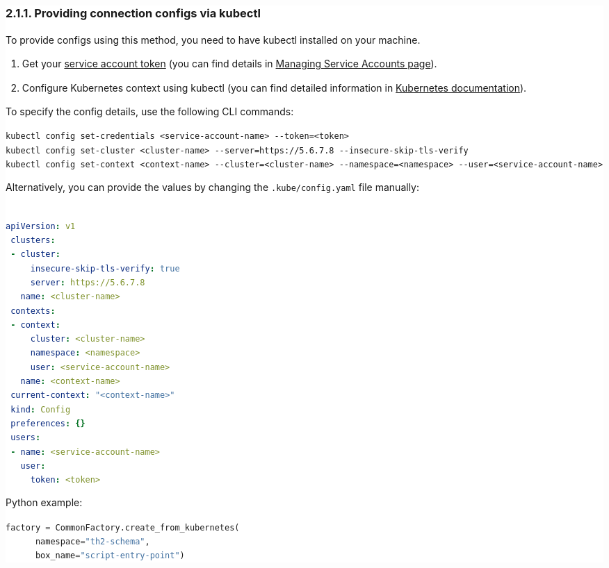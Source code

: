 ### 2.1.1. Providing connection configs via kubectl

<notice note>

To provide configs using this method, you need to have kubectl installed on your machine.

</notice>

1) Get your [service account token](https://kubernetes.io/docs/reference/access-authn-authz/service-accounts-admin/) (you can find details in [Managing Service Accounts page](https://kubernetes.io/docs/reference/access-authn-authz/service-accounts-admin/)).

2) Configure Kubernetes context using kubectl (you can find detailed information in [Kubernetes documentation](https://kubernetes.io/docs/tasks/access-application-cluster/configure-access-multiple-clusters/)).

To specify the config details, use the following CLI commands:

```shell
kubectl config set-credentials <service-account-name> --token=<token>
kubectl config set-cluster <cluster-name> --server=https://5.6.7.8 --insecure-skip-tls-verify
kubectl config set-context <context-name> --cluster=<cluster-name> --namespace=<namespace> --user=<service-account-name>
```

Alternatively, you can provide the values by changing the `.kube/config.yaml` file manually:

```yaml

apiVersion: v1
 clusters:
 - cluster:
     insecure-skip-tls-verify: true
     server: https://5.6.7.8
   name: <cluster-name>
 contexts:
 - context:
     cluster: <cluster-name>
     namespace: <namespace>
     user: <service-account-name>
   name: <context-name>
 current-context: "<context-name>"
 kind: Config
 preferences: {}
 users:
 - name: <service-account-name>
   user:
     token: <token>

```

<spoiler title="Code examples">

Python example:

```python
factory = CommonFactory.create_from_kubernetes(
      namespace="th2-schema", 
      box_name="script-entry-point")
```
